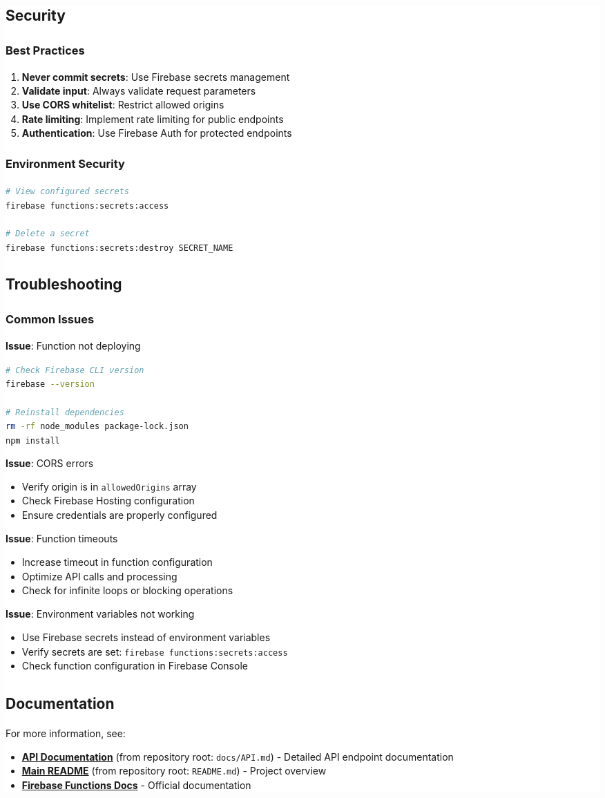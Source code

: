 ## Security

### Best Practices

1. **Never commit secrets**: Use Firebase secrets management
2. **Validate input**: Always validate request parameters
3. **Use CORS whitelist**: Restrict allowed origins
4. **Rate limiting**: Implement rate limiting for public endpoints
5. **Authentication**: Use Firebase Auth for protected endpoints

### Environment Security

```bash
# View configured secrets
firebase functions:secrets:access

# Delete a secret
firebase functions:secrets:destroy SECRET_NAME
```

## Troubleshooting

### Common Issues

**Issue**: Function not deploying
```bash
# Check Firebase CLI version
firebase --version

# Reinstall dependencies
rm -rf node_modules package-lock.json
npm install
```

**Issue**: CORS errors
- Verify origin is in `allowedOrigins` array
- Check Firebase Hosting configuration
- Ensure credentials are properly configured

**Issue**: Function timeouts
- Increase timeout in function configuration
- Optimize API calls and processing
- Check for infinite loops or blocking operations

**Issue**: Environment variables not working
- Use Firebase secrets instead of environment variables
- Verify secrets are set: `firebase functions:secrets:access`
- Check function configuration in Firebase Console

## Documentation

For more information, see:
- **[API Documentation](../docs/API.md)** (from repository root: `docs/API.md`) - Detailed API endpoint documentation
- **[Main README](../README.md)** (from repository root: `README.md`) - Project overview
- **[Firebase Functions Docs](https://firebase.google.com/docs/functions)** - Official documentation
